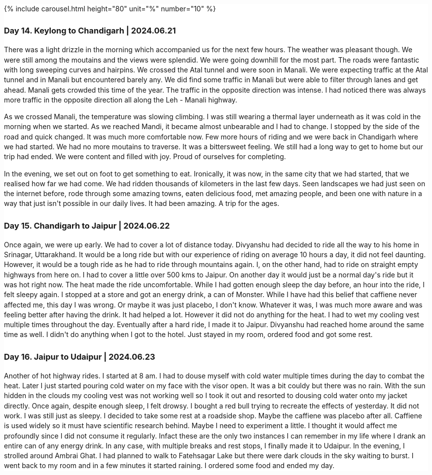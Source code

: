 {% include carousel.html height="80" unit="%" number="10" %}

<iframe src="https://www.youtube.com/embed/BRvBDpMT8YY?si=VSAijII-R0VM09ri" style="width: 100%; max-width: 500px; aspect-ratio: 16/9; border: none;" title="YouTube video player" frameborder="0" allow="accelerometer; autoplay; clipboard-write; encrypted-media; gyroscope; picture-in-picture; web-share" referrerpolicy="strict-origin-when-cross-origin" allowfullscreen></iframe>

### Day 14. Keylong to Chandigarh \| 2024.06.21

There was a light drizzle in the morning which accompanied us for the next few hours. The weather was pleasant though. We were still among the moutains and the views were splendid. We were going downhill for the most part. The roads were fantastic with long sweeping curves and hairpins. We crossed the Atal tunnel and were soon in Manali. We were expecting traffic at the Atal tunnel and in Manali but encountered barely any. We did find some traffic in Manali but were able to filter through lanes and get ahead. Manali gets crowded this time of the year. The traffic in the opposite direction was intense. I had noticed there was always more traffic in the opposite direction all along the Leh - Manali highway.

As we crossed Manali, the temperature was slowing climbing. I was still wearing a thermal layer underneath as it was cold in the morning when we started. As we reached Mandi, it became almost unbearable and I had to change. I stopped by the side of the road and quick changed. It was much more comfortable now. Few more hours of riding and we were back in Chandigarh where we had started. We had no more moutains to traverse. It was a bittersweet feeling. We still had a long way to get to home but our trip had ended. We were content and filled with joy. Proud of ourselves for completing.

In the evening, we set out on foot to get something to eat. Ironically, it was now, in the same city that we had started, that we realised how far we had come. We had ridden thousands of kilometers in the last few days. Seen landscapes we had just seen on the internet before, rode through some amazing towns, eaten delicious food, met amazing people, and been one with nature in a way that just isn't possible in our daily lives. It had been amazing. A trip for the ages.


### Day 15. Chandigarh to Jaipur \| 2024.06.22

Once again, we were up early. We had to cover a lot of distance today. Divyanshu had decided to ride all the way to his home in Srinagar, Uttarakhand. It would be a long ride but with our experience of riding on average 10 hours a day, it did not feel daunting. However, it would be a tough ride as he had to ride through mountains again. I, on the other hand, had  to ride on straight empty highways from here on. I had to cover a little over 500 kms to Jaipur. On another day it would just be a normal day's ride but it was hot right now. The heat made the ride uncomfortable. While I had gotten enough sleep the day before, an hour into the ride, I felt sleepy again. I stopped at a store and got an energy drink, a can of Monster. While I have had this belief that caffiene never affected me, this day I was wrong. Or maybe it was just placebo, I don't know. Whatever it was, I was much more aware and was feeling better after having the drink. It had helped a lot. However it did not do anything for the heat. I had to wet my cooling vest multiple times throughout the day. Eventually after a hard ride, I made it to Jaipur. Divyanshu had reached home around the same time as well. I didn't do anything when I got to the hotel. Just stayed in my room, ordered food and got some rest.

### Day 16. Jaipur to Udaipur \| 2024.06.23

Another of hot highway rides. I started at 8 am. I had to douse myself with cold water multiple times during the day to combat the heat. Later I just started pouring cold water on my face with the visor open. It was a bit couldy but there was no rain. With the sun hidden in the clouds my cooling vest was not working well so I took it out and resorted to dousing cold water onto my jacket directly. Once again, despite enough sleep, I felt drowsy. I bought a red bull trying to recreate the effects of yesterday. It did not work. I was still just as sleepy. I decided to take some rest at a roadside shop. Maybe the caffiene was placebo after all. Caffiene is used widely so it must have scientific research behind. Maybe I need to experiment a little. I thought it would affect me profoundly since I did not consume it regularly. Infact these are the only two instances I can remember in my life where I drank an entire can of any energy drink. In any case, with multiple breaks and rest stops, I finally made it to Udaipur. In the evening, I strolled around Ambrai Ghat. I had planned to walk to Fatehsagar Lake but there were dark clouds in the sky waiting to burst. I went back to my room and in a few minutes it started raining. I ordered some food and ended my day.
